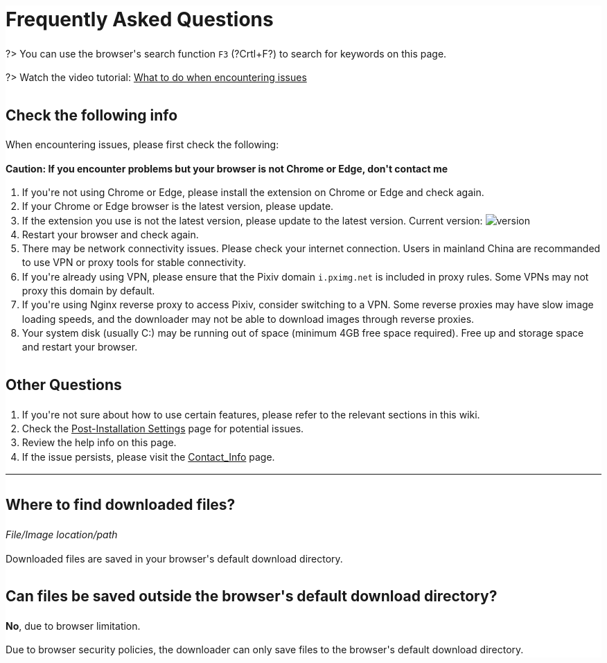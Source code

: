 # Frequently Asked Questions

?> You can use the browser's search function `F3` (?Crtl+F?) to search for keywords on this page.

?> Watch the video tutorial: [What to do when encountering issues](https://www.youtube.com/watch?v=9LiUKk88Sfg&list=PLO2Mj4AiZzWEpN6x_lAG8mzeNyJzd478d&index=17':target=_blank')

## Check the following info

When encountering issues, please first check the following:

**Caution: If you encounter problems but your browser is not Chrome or Edge, don't contact me**

1. If you're not using Chrome or Edge, please install the extension on Chrome or Edge and check again.
2. If your Chrome or Edge browser is the latest version, please update.
3. If the extension you use is not the latest version, please update to the latest version. Current version: ![version](https://img.shields.io/github/v/release/xuejianxianzun/PixivBatchDownloader)
4. Restart your browser and check again.
5. There may be network connectivity issues. Please check your internet connection. Users in mainland China are recommanded to use VPN or proxy tools for stable connectivity.
6. If you're already using VPN, please ensure that the Pixiv domain `i.pximg.net` is included in proxy rules. Some VPNs may not proxy this domain by default.
7. If you're using Nginx reverse proxy to access Pixiv, consider switching to a VPN. Some reverse proxies may have slow image loading speeds, and the downloader may not be able to download images through reverse proxies.
8. Your system disk (usually C:) may be running out of space (minimum 4GB free space required). Free up and storage space and restart your browser.

## Other Questions

1. If you're not sure about how to use certain features, please refer to the relevant sections in this wiki.
2. Check the [Post-Installation Settings](./After_Insatllation) page for potential issues.
3. Review the help info on this page.
4. If the issue persists, please visit the [Contact_Info](./Contact_Info.md) page.

-------------

## Where to find downloaded files?

*File/Image location/path*

Downloaded files are saved in your browser's default download directory.

## Can files be saved outside the browser's default download directory?

**No**, due to browser limitation.

Due to browser security policies, the downloader can only save files to the browser's default download directory.
